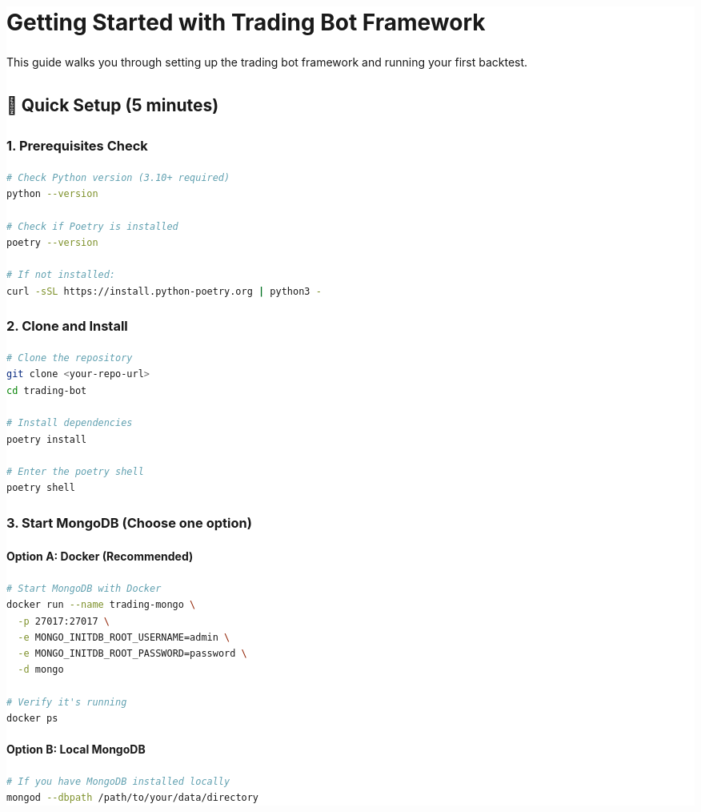 # Getting Started with Trading Bot Framework

This guide walks you through setting up the trading bot framework and running your first backtest.

## 🚀 Quick Setup (5 minutes)

### 1. Prerequisites Check
```bash
# Check Python version (3.10+ required)
python --version

# Check if Poetry is installed
poetry --version

# If not installed:
curl -sSL https://install.python-poetry.org | python3 -
```

### 2. Clone and Install
```bash
# Clone the repository
git clone <your-repo-url>
cd trading-bot

# Install dependencies
poetry install

# Enter the poetry shell
poetry shell
```

### 3. Start MongoDB (Choose one option)

#### Option A: Docker (Recommended)
```bash
# Start MongoDB with Docker
docker run --name trading-mongo \
  -p 27017:27017 \
  -e MONGO_INITDB_ROOT_USERNAME=admin \
  -e MONGO_INITDB_ROOT_PASSWORD=password \
  -d mongo

# Verify it's running
docker ps
```

#### Option B: Local MongoDB
```bash
# If you have MongoDB installed locally
mongod --dbpath /path/to/your/data/directory
```
